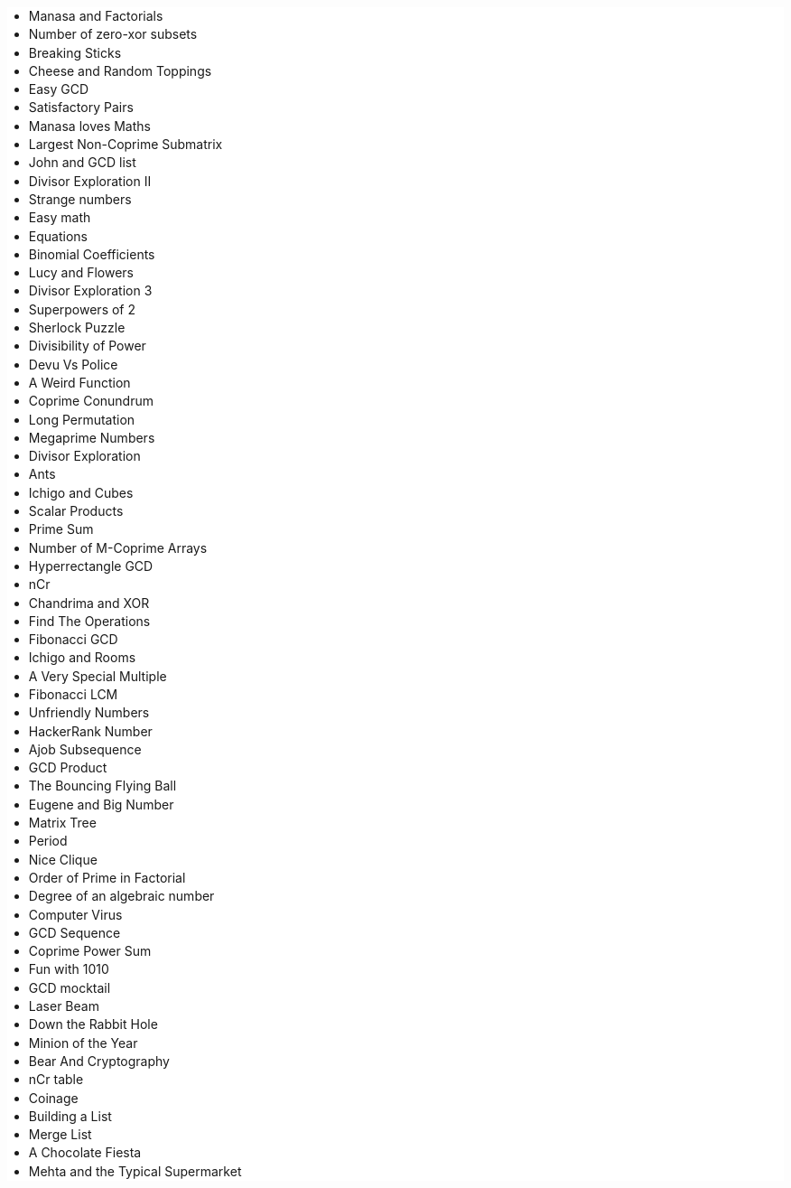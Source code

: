 - Manasa and Factorials
- Number of zero-xor subsets
- Breaking Sticks
- Cheese and Random Toppings
- Easy GCD
- Satisfactory Pairs
- Manasa loves Maths
- Largest Non-Coprime Submatrix
- John and GCD list
- Divisor Exploration II
- Strange numbers
- Easy math
- Equations
- Binomial Coefficients
- Lucy and Flowers
- Divisor Exploration 3
- Superpowers of 2
- Sherlock Puzzle
- Divisibility of Power
- Devu Vs Police
- A Weird Function
- Coprime Conundrum
- Long Permutation
- Megaprime Numbers
- Divisor Exploration
- Ants
- Ichigo and Cubes
- Scalar Products
- Prime Sum
- Number of M-Coprime Arrays
- Hyperrectangle GCD
- nCr
- Chandrima and XOR
- Find The Operations
- Fibonacci GCD
- Ichigo and Rooms
- A Very Special Multiple
- Fibonacci LCM
- Unfriendly Numbers
- HackerRank Number
- Ajob Subsequence
- GCD Product
- The Bouncing Flying Ball
- Eugene and Big Number
- Matrix Tree
- Period
- Nice Clique
- Order of Prime in Factorial
- Degree of an algebraic number
- Computer Virus
- GCD Sequence
- Coprime Power Sum
- Fun with 1010
- GCD mocktail
- Laser Beam
- Down the Rabbit Hole
- Minion of the Year
- Bear And Cryptography
- nCr table
- Coinage
- Building a List
- Merge List
- A Chocolate Fiesta
- Mehta and the Typical Supermarket